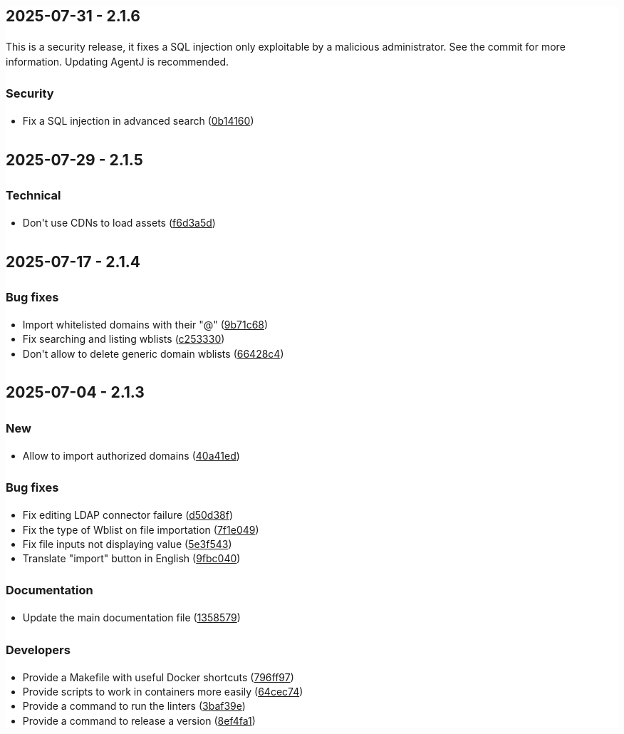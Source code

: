 ## 2025-07-31 - 2.1.6

This is a security release, it fixes a SQL injection only exploitable by a malicious administrator.
See the commit for more information.
Updating AgentJ is recommended.

### Security

- Fix a SQL injection in advanced search ([0b14160](https://github.com/Probesys/agentj/commit/0b14160))

## 2025-07-29 - 2.1.5

### Technical

- Don't use CDNs to load assets ([f6d3a5d](https://github.com/Probesys/agentj/commit/f6d3a5d))

## 2025-07-17 - 2.1.4

### Bug fixes

- Import whitelisted domains with their "@" ([9b71c68](https://github.com/Probesys/agentj/commit/9b71c68))
- Fix searching and listing wblists ([c253330](https://github.com/Probesys/agentj/commit/c253330))
- Don't allow to delete generic domain wblists ([66428c4](https://github.com/Probesys/agentj/commit/66428c4))

## 2025-07-04 - 2.1.3

### New

- Allow to import authorized domains ([40a41ed](https://github.com/Probesys/agentj/commit/40a41ed))

### Bug fixes

- Fix editing LDAP connector failure ([d50d38f](https://github.com/Probesys/agentj/commit/d50d38f))
- Fix the type of Wblist on file importation ([7f1e049](https://github.com/Probesys/agentj/commit/7f1e049))
- Fix file inputs not displaying value ([5e3f543](https://github.com/Probesys/agentj/commit/5e3f543))
- Translate "import" button in English ([9fbc040](https://github.com/Probesys/agentj/commit/9fbc040))

### Documentation

- Update the main documentation file ([1358579](https://github.com/Probesys/agentj/commit/1358579))

### Developers

- Provide a Makefile with useful Docker shortcuts ([796ff97](https://github.com/Probesys/agentj/commit/796ff97))
- Provide scripts to work in containers more easily ([64cec74](https://github.com/Probesys/agentj/commit/64cec74))
- Provide a command to run the linters ([3baf39e](https://github.com/Probesys/agentj/commit/3baf39e))
- Provide a command to release a version ([8ef4fa1](https://github.com/Probesys/agentj/commit/8ef4fa1))
